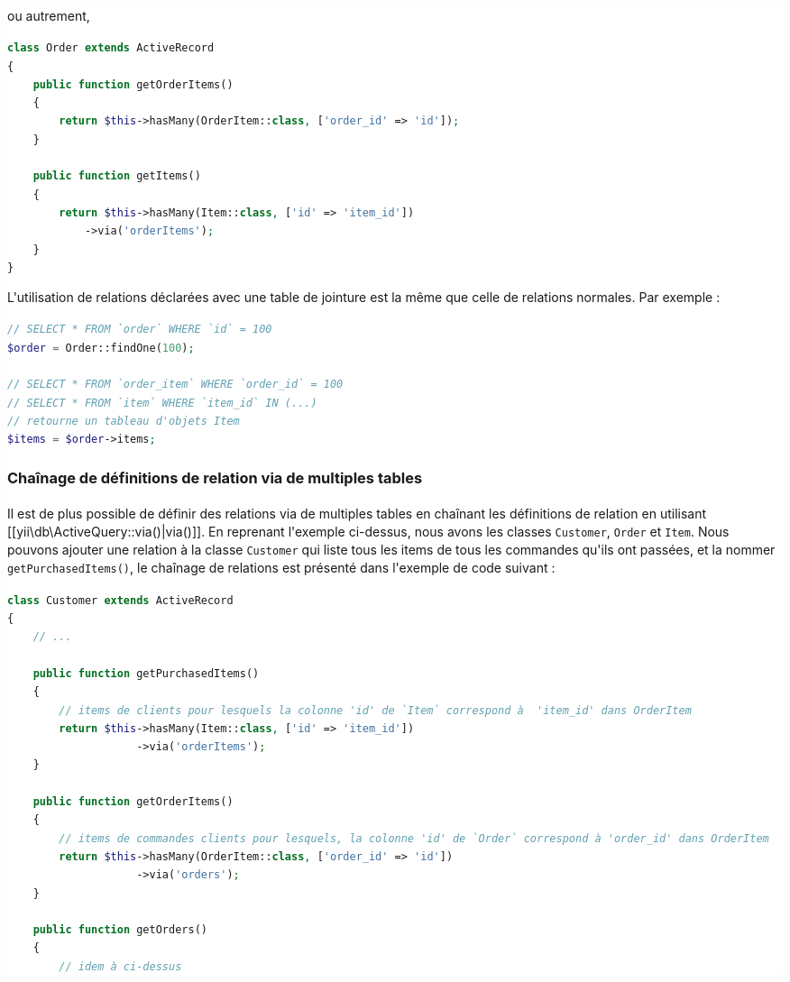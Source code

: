 ou autrement,

```php
class Order extends ActiveRecord
{
    public function getOrderItems()
    {
        return $this->hasMany(OrderItem::class, ['order_id' => 'id']);
    }

    public function getItems()
    {
        return $this->hasMany(Item::class, ['id' => 'item_id'])
            ->via('orderItems');
    }
}
```

L'utilisation de relations déclarées avec une table de jointure est la même que celle de relations normales. Par exemple :

```php
// SELECT * FROM `order` WHERE `id` = 100
$order = Order::findOne(100);

// SELECT * FROM `order_item` WHERE `order_id` = 100
// SELECT * FROM `item` WHERE `item_id` IN (...)
// retourne un tableau d'objets Item 
$items = $order->items;
```


### Chaînage de définitions de relation via de multiples tables <span id="multi-table-relations"></span>

Il est de plus possible de définir des relations via de multiples tables en chaînant les définitions de relation en utilisant [[yii\db\ActiveQuery::via()|via()]].
En reprenant l'exemple ci-dessus, nous avons les classes  `Customer`, `Order` et `Item`.
Nous pouvons ajouter une relation à la classe `Customer` qui liste tous les items de tous les commandes qu'ils ont passées,
et la nommer `getPurchasedItems()`, le chaînage de relations est présenté dans l'exemple de code suivant :

```php
class Customer extends ActiveRecord
{
    // ...

    public function getPurchasedItems()
    {
        // items de clients pour lesquels la colonne 'id' de `Item` correspond à  'item_id' dans OrderItem
        return $this->hasMany(Item::class, ['id' => 'item_id'])
                    ->via('orderItems');
    }

    public function getOrderItems()
    {
        // items de commandes clients pour lesquels, la colonne 'id' de `Order` correspond à 'order_id' dans OrderItem
        return $this->hasMany(OrderItem::class, ['order_id' => 'id'])
                    ->via('orders');
    }

    public function getOrders()
    {
        // idem à ci-dessus
```